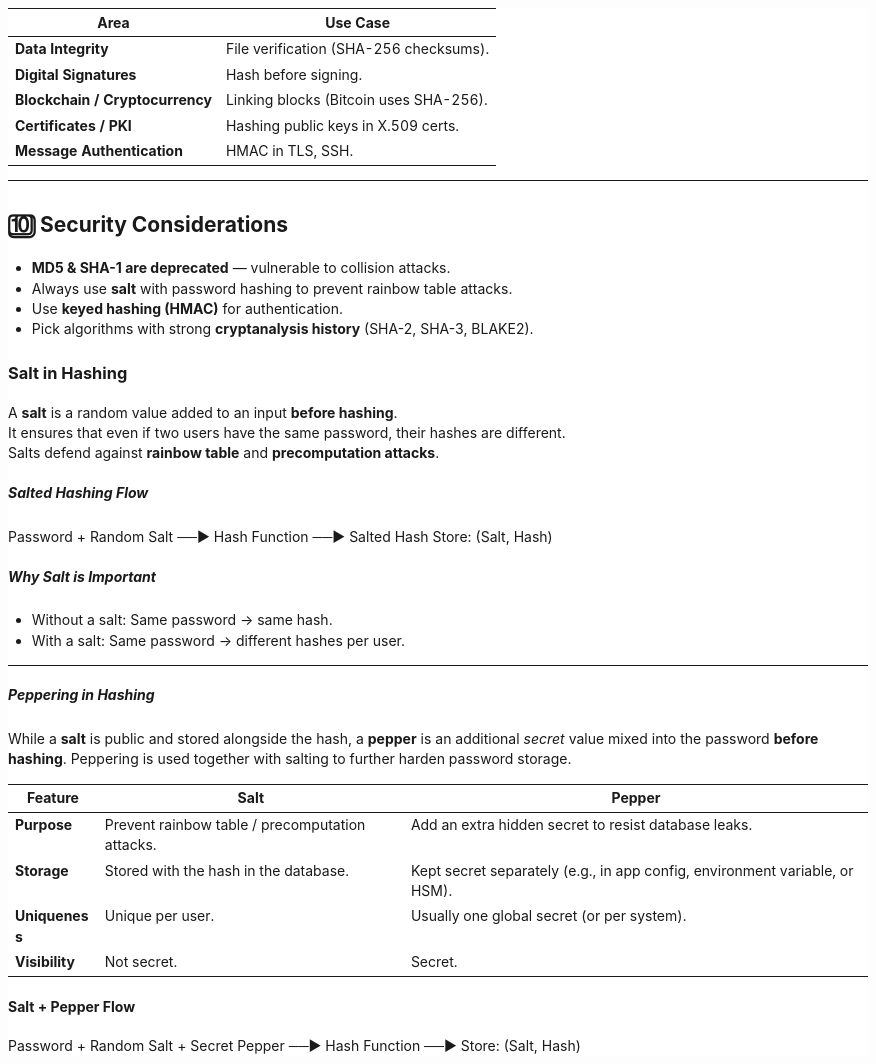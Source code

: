 | Area | Use Case |
|-------|----------|
| **Data Integrity** | File verification (SHA-256 checksums). |
| **Digital Signatures** | Hash before signing. |
| **Blockchain / Cryptocurrency** | Linking blocks (Bitcoin uses SHA-256). |
| **Certificates / PKI** | Hashing public keys in X.509 certs. |
| **Message Authentication** | HMAC in TLS, SSH. |

---

## 🔟 Security Considerations  

- **MD5 & SHA-1 are deprecated** — vulnerable to collision attacks.  
- Always use **salt** with password hashing to prevent rainbow table attacks.  
- Use **keyed hashing (HMAC)** for authentication.  
- Pick algorithms with strong **cryptanalysis history** (SHA-2, SHA-3, BLAKE2).
  
### Salt in Hashing   
A **salt** is a random value added to an input **before hashing**.  
It ensures that even if two users have the same password, their hashes are different.  
Salts defend against **rainbow table** and **precomputation attacks**.

##### Salted Hashing Flow  
Password + Random Salt ──► Hash Function ──► Salted Hash
Store: (Salt, Hash)

##### Why Salt is Important  
- Without a salt: Same password → same hash.  
- With a salt: Same password → different hashes per user.  
---
##### Peppering in Hashing  

While a **salt** is public and stored alongside the hash, a **pepper** is an additional *secret* value mixed into the password **before hashing**. Peppering is used together with salting to further harden password storage.

| Feature | Salt | Pepper |
|----------|------|--------|
| **Purpose** | Prevent rainbow table / precomputation attacks. | Add an extra hidden secret to resist database leaks. |
| **Storage** | Stored with the hash in the database. | Kept secret separately (e.g., in app config, environment variable, or HSM). |
| **Uniqueness** | Unique per user. | Usually one global secret (or per system). |
| **Visibility** | Not secret. | Secret. |

#### Salt + Pepper Flow
Password + Random Salt + Secret Pepper ──► Hash Function ──► Store: (Salt, Hash)
